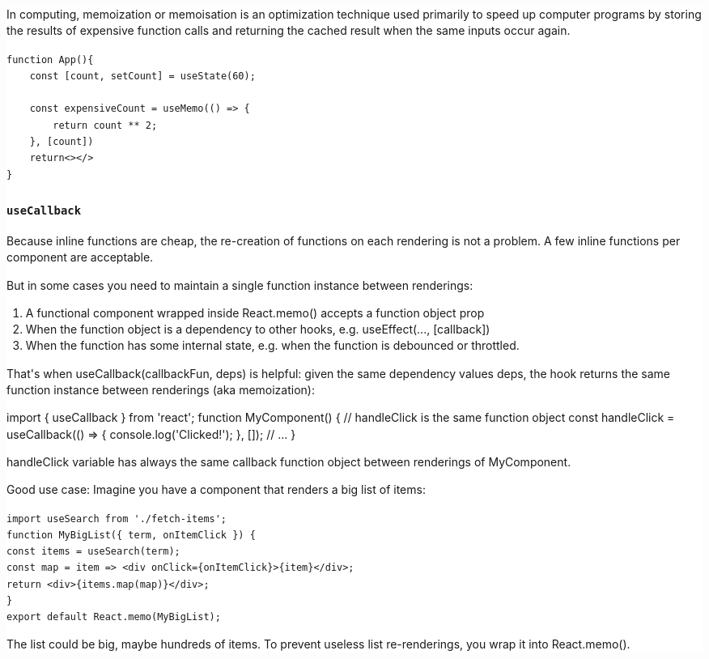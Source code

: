 In computing, memoization or memoisation is an optimization technique used primarily to speed up computer programs by storing the results of expensive function calls and returning the cached result when the same inputs occur again.

```
function App(){
    const [count, setCount] = useState(60);

    const expensiveCount = useMemo(() => {
        return count ** 2;
    }, [count])
    return<></>
}

```

### `useCallback`

Because inline functions are cheap, the re-creation of functions on each rendering is not a problem. A few inline functions per component are acceptable.

But in some cases you need to maintain a single function instance between renderings:

1. A functional component wrapped inside React.memo() accepts a function object prop
2. When the function object is a dependency to other hooks, e.g. useEffect(..., [callback])
3. When the function has some internal state, e.g. when the function is debounced or throttled.

That's when useCallback(callbackFun, deps) is helpful: given the same dependency values deps, the hook returns the same function instance between renderings (aka memoization):

import { useCallback } from 'react';
function MyComponent() {
// handleClick is the same function object
const handleClick = useCallback(() => {
console.log('Clicked!');
}, []);
// ...
}

handleClick variable has always the same callback function object between renderings of MyComponent.

Good use case:
Imagine you have a component that renders a big list of items:

```
import useSearch from './fetch-items';
function MyBigList({ term, onItemClick }) {
const items = useSearch(term);
const map = item => <div onClick={onItemClick}>{item}</div>;
return <div>{items.map(map)}</div>;
}
export default React.memo(MyBigList);
```

The list could be big, maybe hundreds of items. To prevent useless list re-renderings, you wrap it into React.memo().
